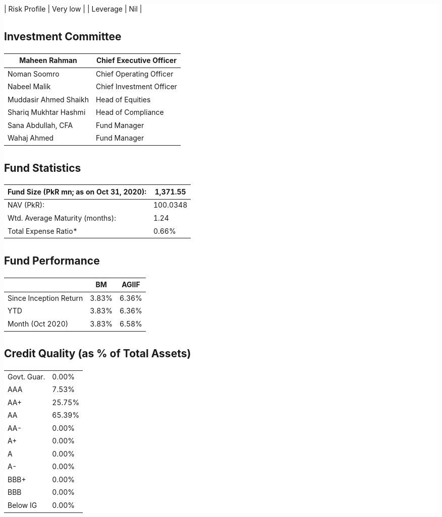 | Risk Profile             | Very low                                                                                                            |
| Leverage                 | Nil                                                                                                                 |

## Investment Committee

| Maheen Rahman         | Chief Executive Officer  |
| --------------------- | ------------------------ |
| Noman Soomro          | Chief Operating Officer  |
| Nabeel Malik          | Chief Investment Officer |
| Muddasir Ahmed Shaikh | Head of Equities         |
| Shariq Mukhtar Hashmi | Head of Compliance       |
| Sana Abdullah, CFA    | Fund Manager             |
| Wahaj Ahmed           | Fund Manager             |

## Fund Statistics

| Fund Size (PkR mn; as on Oct 31, 2020): | 1,371.55 |
| --------------------------------------- | -------- |
| NAV (PkR):                              | 100.0348 |
| Wtd. Average Maturity (months):         | 1.24     |
| Total Expense Ratio\*                   | 0.66%    |

## Fund Performance

|                        | BM    | AGIIF |
| ---------------------- | ----- | ----- |
| Since Inception Return | 3.83% | 6.36% |
| YTD                    | 3.83% | 6.36% |
| Month (Oct 2020)       | 3.83% | 6.58% |

## Credit Quality (as % of Total Assets)

|             |        |
| ----------- | ------ |
| Govt. Guar. | 0.00%  |
| AAA         | 7.53%  |
| AA+         | 25.75% |
| AA          | 65.39% |
| AA-         | 0.00%  |
| A+          | 0.00%  |
| A           | 0.00%  |
| A-          | 0.00%  |
| BBB+        | 0.00%  |
| BBB         | 0.00%  |
| Below IG    | 0.00%  |
